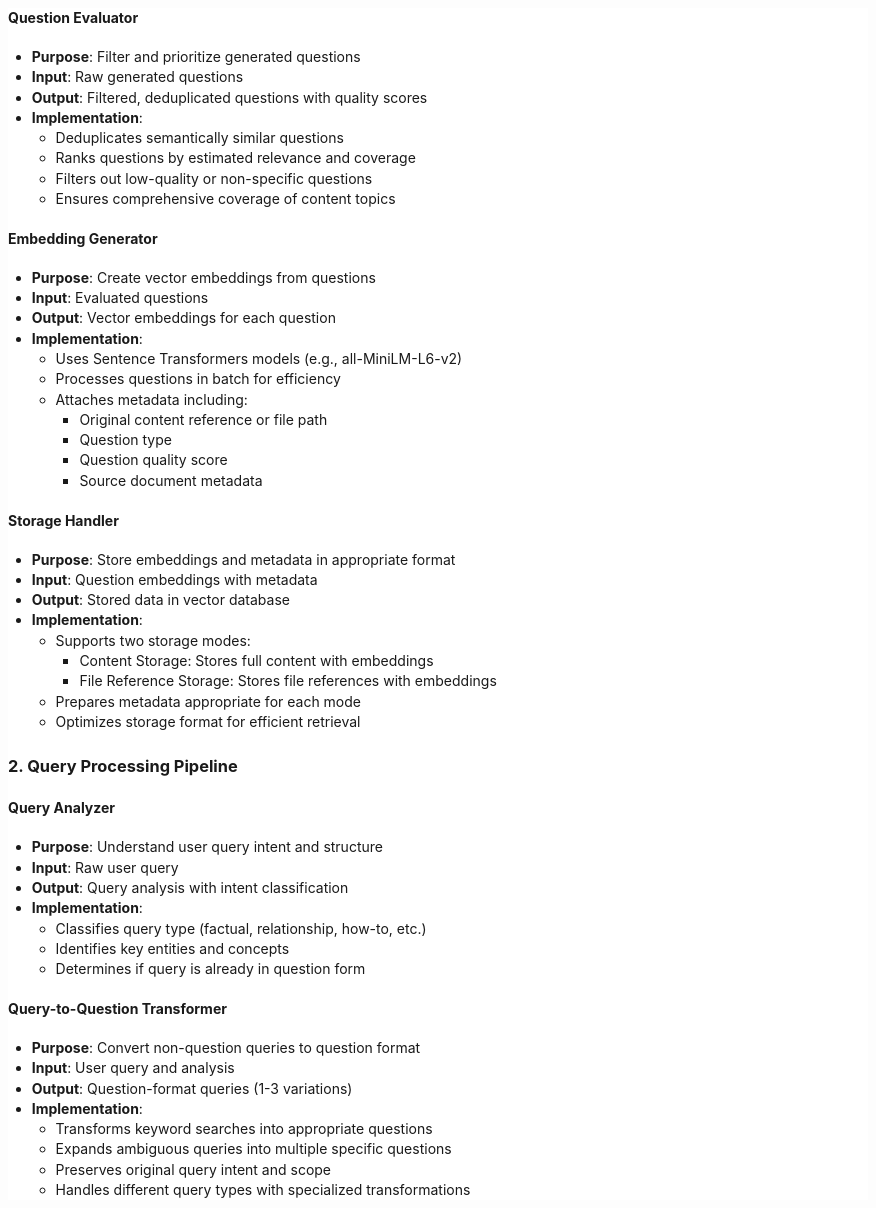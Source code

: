 #### Question Evaluator
- **Purpose**: Filter and prioritize generated questions
- **Input**: Raw generated questions
- **Output**: Filtered, deduplicated questions with quality scores
- **Implementation**:
  - Deduplicates semantically similar questions
  - Ranks questions by estimated relevance and coverage
  - Filters out low-quality or non-specific questions
  - Ensures comprehensive coverage of content topics

#### Embedding Generator
- **Purpose**: Create vector embeddings from questions
- **Input**: Evaluated questions
- **Output**: Vector embeddings for each question
- **Implementation**:
  - Uses Sentence Transformers models (e.g., all-MiniLM-L6-v2)
  - Processes questions in batch for efficiency
  - Attaches metadata including:
    - Original content reference or file path
    - Question type
    - Question quality score
    - Source document metadata

#### Storage Handler
- **Purpose**: Store embeddings and metadata in appropriate format
- **Input**: Question embeddings with metadata
- **Output**: Stored data in vector database
- **Implementation**:
  - Supports two storage modes:
    - Content Storage: Stores full content with embeddings
    - File Reference Storage: Stores file references with embeddings
  - Prepares metadata appropriate for each mode
  - Optimizes storage format for efficient retrieval

### 2. Query Processing Pipeline

#### Query Analyzer
- **Purpose**: Understand user query intent and structure
- **Input**: Raw user query
- **Output**: Query analysis with intent classification
- **Implementation**:
  - Classifies query type (factual, relationship, how-to, etc.)
  - Identifies key entities and concepts
  - Determines if query is already in question form

#### Query-to-Question Transformer
- **Purpose**: Convert non-question queries to question format
- **Input**: User query and analysis
- **Output**: Question-format queries (1-3 variations)
- **Implementation**:
  - Transforms keyword searches into appropriate questions
  - Expands ambiguous queries into multiple specific questions
  - Preserves original query intent and scope
  - Handles different query types with specialized transformations
